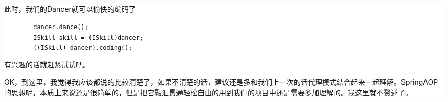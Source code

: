 此时，我们的Dancer就可以愉快的编码了

```
        dancer.dance();
        ISkill skill = (ISkill)dancer;
        ((ISkill) dancer).coding();
```

有兴趣的话就赶紧试试吧。

OK，到这里，我觉得我应该都说的比较清楚了，如果不清楚的话，建议还是多和我们上一次的话代理模式结合起来一起理解。SpringAOP 的思想呢，本质上来说还是很简单的，但是把它融汇贯通轻松自由的用到我们的项目中还是需要多加理解的。我这里就不赘述了。